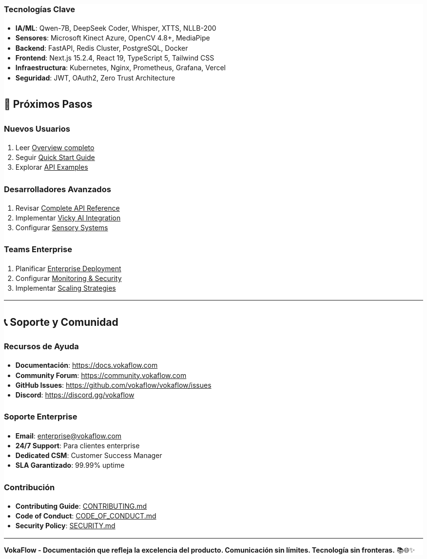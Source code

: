 ### **Tecnologías Clave**

- **IA/ML**: Qwen-7B, DeepSeek Coder, Whisper, XTTS, NLLB-200
- **Sensores**: Microsoft Kinect Azure, OpenCV 4.8+, MediaPipe
- **Backend**: FastAPI, Redis Cluster, PostgreSQL, Docker
- **Frontend**: Next.js 15.2.4, React 19, TypeScript 5, Tailwind CSS
- **Infraestructura**: Kubernetes, Nginx, Prometheus, Grafana, Vercel
- **Seguridad**: JWT, OAuth2, Zero Trust Architecture

## 🎯 Próximos Pasos

### **Nuevos Usuarios**
1. Leer [Overview completo](../README.md)
2. Seguir [Quick Start Guide](../README.md#instalacion-y-deployment)
3. Explorar [API Examples](API_COMPLETE.md#configuracion-y-desarrollo)

### **Desarrolladores Avanzados**
1. Revisar [Complete API Reference](API_COMPLETE.md)
2. Implementar [Vicky AI Integration](VICKY_AI.md)
3. Configurar [Sensory Systems](SENSORY.md)

### **Teams Enterprise**
1. Planificar [Enterprise Deployment](DEPLOYMENT.md)
2. Configurar [Monitoring & Security](DEPLOYMENT.md#monitoreo-y-observabilidad)
3. Implementar [Scaling Strategies](DEPLOYMENT.md#estrategias-de-escalado)

---

## 📞 Soporte y Comunidad

### **Recursos de Ayuda**
- **Documentación**: https://docs.vokaflow.com
- **Community Forum**: https://community.vokaflow.com
- **GitHub Issues**: https://github.com/vokaflow/vokaflow/issues
- **Discord**: https://discord.gg/vokaflow

### **Soporte Enterprise**
- **Email**: enterprise@vokaflow.com
- **24/7 Support**: Para clientes enterprise
- **Dedicated CSM**: Customer Success Manager
- **SLA Garantizado**: 99.99% uptime

### **Contribución**
- **Contributing Guide**: [CONTRIBUTING.md](CONTRIBUTING.md)
- **Code of Conduct**: [CODE_OF_CONDUCT.md](CODE_OF_CONDUCT.md)
- **Security Policy**: [SECURITY.md](SECURITY.md)

---

**VokaFlow - Documentación que refleja la excelencia del producto. Comunicación sin límites. Tecnología sin fronteras.** 📚🌐✨ 